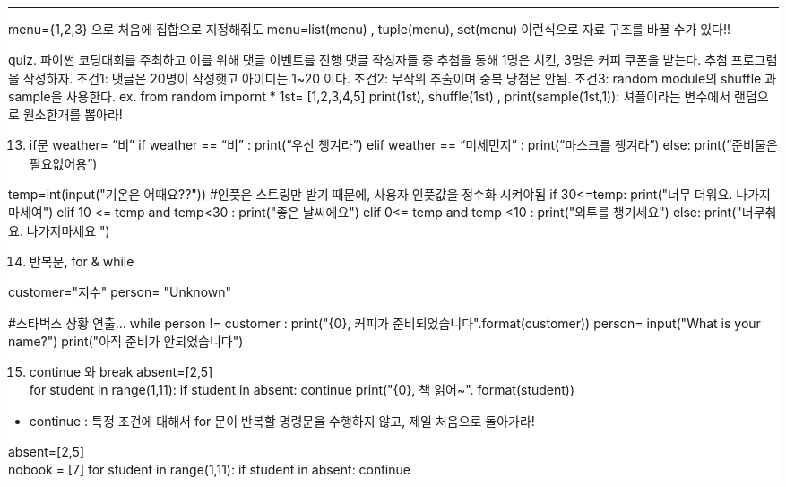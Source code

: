 ***
menu={1,2,3} 으로 처음에 집합으로 지정해줘도 menu=list(menu) , tuple(menu), set(menu) 이런식으로 자료 구조를 바꿀 수가 있다!! 

quiz. 파이썬 코딩대회를 주최하고 이를 위해 댓글 이벤트를 진행
댓글 작성자들 중 추첨을 통해 1명은 치킨, 3명은 커피 쿠폰을 받는다. 추첨 프로그램을 작성하자.
조건1: 댓글은 20명이 작성햇고 아이디는 1~20 이다.
조건2: 무작위 추출이며 중복 당첨은 안됨.
조건3: random module의 shuffle 과 sample을 사용한다. 
ex. from random impornt *
1st= [1,2,3,4,5]
print(1st), shuffle(1st) , print(sample(1st,1)): 셔플이라는 변수에서 랜덤으로 원소한개를 뽑아라! 

13. if문
weather= “비”
if weather == “비” : 
	print(“우산 챙겨라”)
elif weather == “미세먼지” :
	print(“마스크를 챙겨라”)
else:
	print(“준비물은 필요없어용”)

temp=int(input("기온은 어때요??")) #인풋은 스트링만 받기 때문에, 사용자 인풋값을 정수화 시켜야됨
if 30<=temp:
	print("너무 더워요. 나가지 마세여")
elif 10 <= temp and temp<30 : 
	print("좋은 날씨에요")
elif 0<= temp and temp <10 :
		print("외투를  챙기세요")
else:
		print("너무춰요. 나가지마세요 ")

14. 반복문, for & while


customer="지수"
person= "Unknown"

#스타벅스 상황 연출…
while person != customer :
	print("{0}, 커피가 준비되었습니다".format(customer))
	person= input("What is your name?")
	print("아직 준비가 안되었습니다")

15. continue 와 break 
absent=[2,5]  
for student in range(1,11):
    if student in absent:
        continue
    print("{0}, 책 읽어~". format(student))
* continue : 특정 조건에 대해서 for 문이 반복할 명령문을 수행하지 않고, 제일 처음으로 돌아가라! 

absent=[2,5]  
nobook = [7]
for student in range(1,11):
    if student in absent:
        continue
    